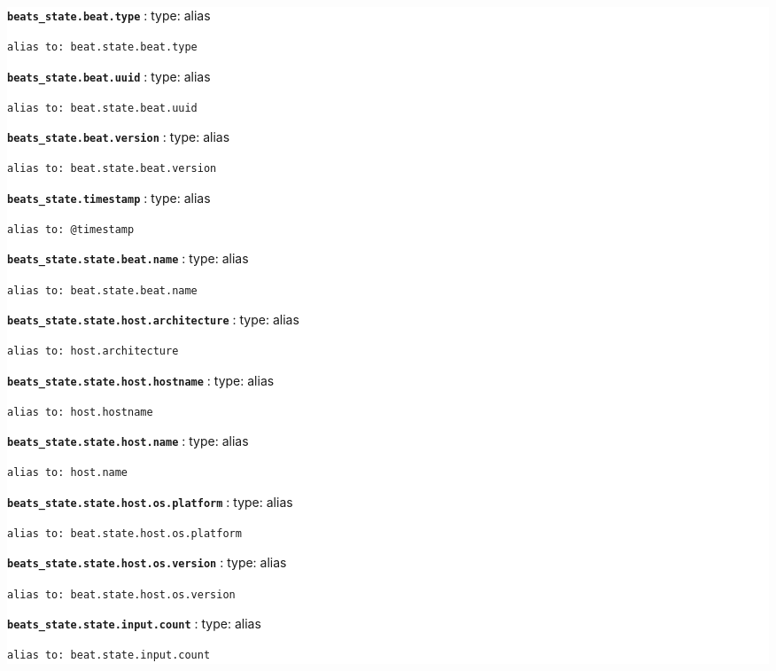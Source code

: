 
**`beats_state.beat.type`**
:   type: alias

    alias to: beat.state.beat.type


**`beats_state.beat.uuid`**
:   type: alias

    alias to: beat.state.beat.uuid


**`beats_state.beat.version`**
:   type: alias

    alias to: beat.state.beat.version


**`beats_state.timestamp`**
:   type: alias

    alias to: @timestamp


**`beats_state.state.beat.name`**
:   type: alias

    alias to: beat.state.beat.name


**`beats_state.state.host.architecture`**
:   type: alias

    alias to: host.architecture


**`beats_state.state.host.hostname`**
:   type: alias

    alias to: host.hostname


**`beats_state.state.host.name`**
:   type: alias

    alias to: host.name


**`beats_state.state.host.os.platform`**
:   type: alias

    alias to: beat.state.host.os.platform


**`beats_state.state.host.os.version`**
:   type: alias

    alias to: beat.state.host.os.version


**`beats_state.state.input.count`**
:   type: alias

    alias to: beat.state.input.count
